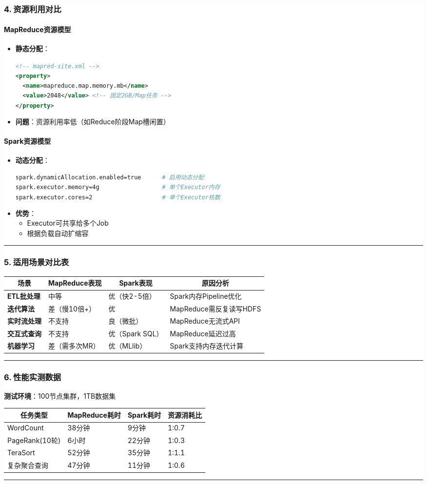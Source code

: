 
### **4. 资源利用对比**
#### **MapReduce资源模型**
- **静态分配**：
  ```xml
  <!-- mapred-site.xml -->
  <property>
    <name>mapreduce.map.memory.mb</name>
    <value>2048</value> <!-- 固定2GB/Map任务 -->
  </property>
  ```
- **问题**：资源利用率低（如Reduce阶段Map槽闲置）

#### **Spark资源模型**
- **动态分配**：
  ```bash
  spark.dynamicAllocation.enabled=true      # 启用动态分配
  spark.executor.memory=4g                  # 单个Executor内存
  spark.executor.cores=2                    # 单个Executor核数
  ```
- **优势**：
  - Executor可共享给多个Job
  - 根据负载自动扩缩容

---

### **5. 适用场景对比表**
| 场景                | MapReduce表现 | Spark表现       | 原因分析                     |
|---------------------|--------------|----------------|----------------------------|
| **ETL批处理**       | 中等          | 优（快2-5倍）   | Spark内存Pipeline优化       |
| **迭代算法**        | 差（慢10倍+） | 优             | MapReduce需反复读写HDFS      |
| **实时流处理**      | 不支持        | 良（微批）      | MapReduce无流式API          |
| **交互式查询**      | 不支持        | 优（Spark SQL） | MapReduce延迟过高            |
| **机器学习**        | 差（需多次MR）| 优（MLlib）     | Spark支持内存迭代计算         |

---

### **6. 性能实测数据**
**测试环境**：100节点集群，1TB数据集

| 任务类型       | MapReduce耗时 | Spark耗时 | 资源消耗比 |
|---------------|--------------|-----------|-----------|
| WordCount     | 38分钟        | 9分钟      | 1:0.7     |
| PageRank(10轮)| 6小时         | 22分钟     | 1:0.3     |
| TeraSort      | 52分钟        | 35分钟     | 1:1.1     |
| 复杂聚合查询    | 47分钟        | 11分钟     | 1:0.6     |

---